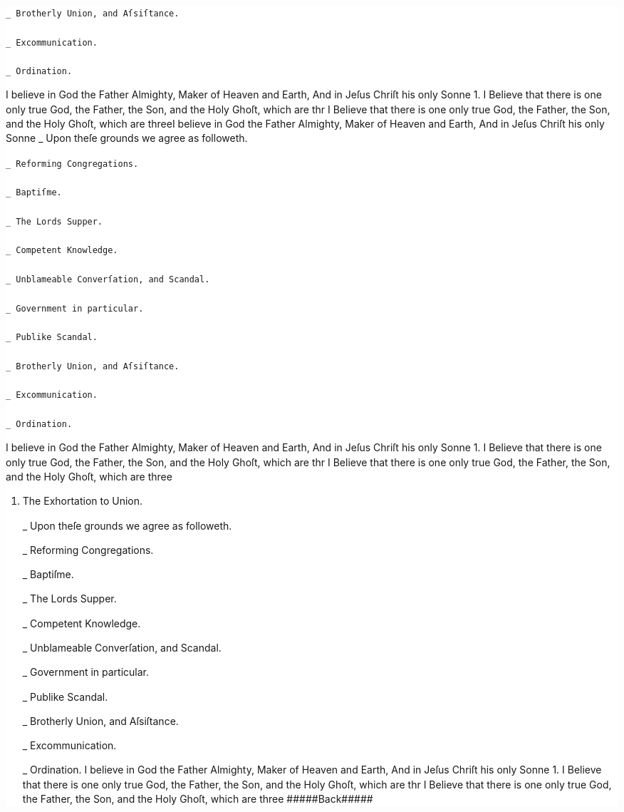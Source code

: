     _ Brotherly Union, and Aſsiſtance.

    _ Excommunication.

    _ Ordination.
I believe in God the Father Almighty, Maker of Heaven and Earth, And in Jeſus Chriſt his only Sonne 1. I Believe that there is one only true God, the Father, the Son, and the Holy Ghoſt, which are thr I Believe that there is one only true God, the Father, the Son, and the Holy Ghoſt, which are threeI believe in God the Father Almighty, Maker of Heaven and Earth, And in Jeſus Chriſt his only Sonne 
    _ Upon theſe grounds we agree as followeth.

    _ Reforming Congregations.

    _ Baptiſme.

    _ The Lords Supper.

    _ Competent Knowledge.

    _ Unblameable Converſation, and Scandal.

    _ Government in particular.

    _ Publike Scandal.

    _ Brotherly Union, and Aſsiſtance.

    _ Excommunication.

    _ Ordination.
I believe in God the Father Almighty, Maker of Heaven and Earth, And in Jeſus Chriſt his only Sonne 1. I Believe that there is one only true God, the Father, the Son, and the Holy Ghoſt, which are thr I Believe that there is one only true God, the Father, the Son, and the Holy Ghoſt, which are three
1. The Exhortation to Union.

    _ Upon theſe grounds we agree as followeth.

    _ Reforming Congregations.

    _ Baptiſme.

    _ The Lords Supper.

    _ Competent Knowledge.

    _ Unblameable Converſation, and Scandal.

    _ Government in particular.

    _ Publike Scandal.

    _ Brotherly Union, and Aſsiſtance.

    _ Excommunication.

    _ Ordination.
I believe in God the Father Almighty, Maker of Heaven and Earth, And in Jeſus Chriſt his only Sonne 1. I Believe that there is one only true God, the Father, the Son, and the Holy Ghoſt, which are thr I Believe that there is one only true God, the Father, the Son, and the Holy Ghoſt, which are three
#####Back#####
